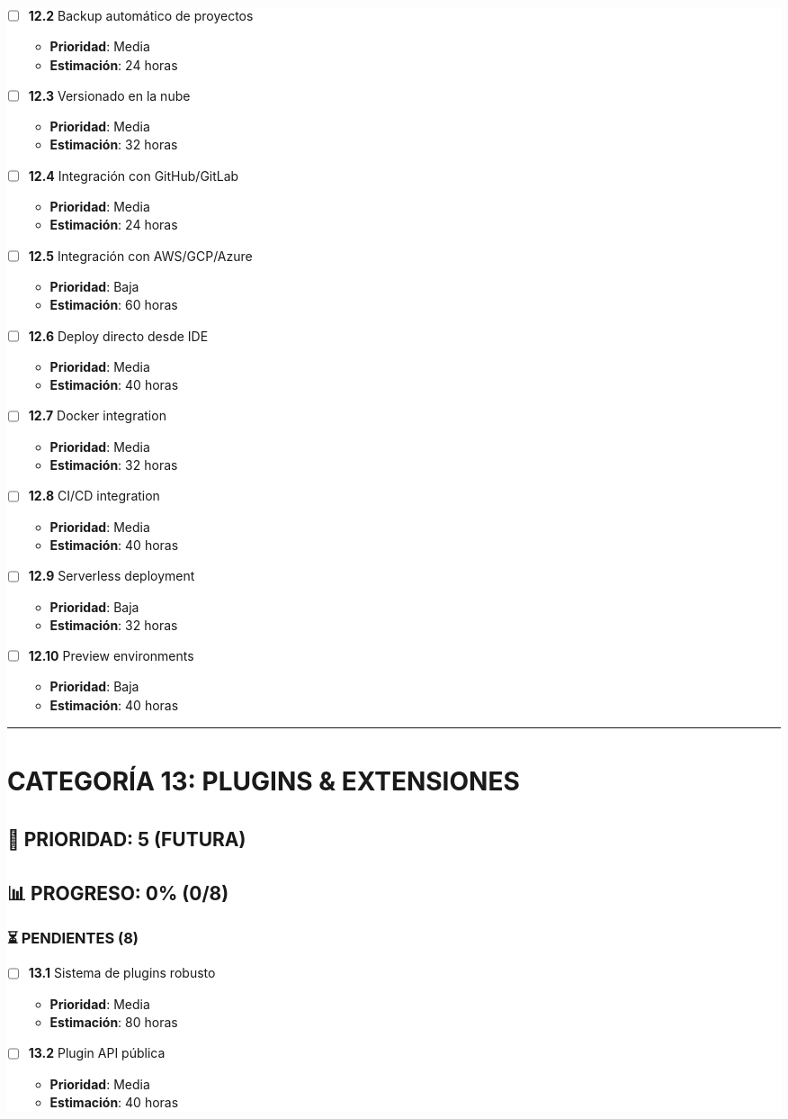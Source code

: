 - [ ] **12.2** Backup automático de proyectos
  - **Prioridad**: Media
  - **Estimación**: 24 horas

- [ ] **12.3** Versionado en la nube
  - **Prioridad**: Media
  - **Estimación**: 32 horas

- [ ] **12.4** Integración con GitHub/GitLab
  - **Prioridad**: Media
  - **Estimación**: 24 horas

- [ ] **12.5** Integración con AWS/GCP/Azure
  - **Prioridad**: Baja
  - **Estimación**: 60 horas

- [ ] **12.6** Deploy directo desde IDE
  - **Prioridad**: Media
  - **Estimación**: 40 horas

- [ ] **12.7** Docker integration
  - **Prioridad**: Media
  - **Estimación**: 32 horas

- [ ] **12.8** CI/CD integration
  - **Prioridad**: Media
  - **Estimación**: 40 horas

- [ ] **12.9** Serverless deployment
  - **Prioridad**: Baja
  - **Estimación**: 32 horas

- [ ] **12.10** Preview environments
  - **Prioridad**: Baja
  - **Estimación**: 40 horas

---

# CATEGORÍA 13: PLUGINS & EXTENSIONES

## 🎯 PRIORIDAD: 5 (FUTURA)
## 📊 PROGRESO: 0% (0/8)

### ⏳ PENDIENTES (8)

- [ ] **13.1** Sistema de plugins robusto
  - **Prioridad**: Media
  - **Estimación**: 80 horas

- [ ] **13.2** Plugin API pública
  - **Prioridad**: Media
  - **Estimación**: 40 horas
